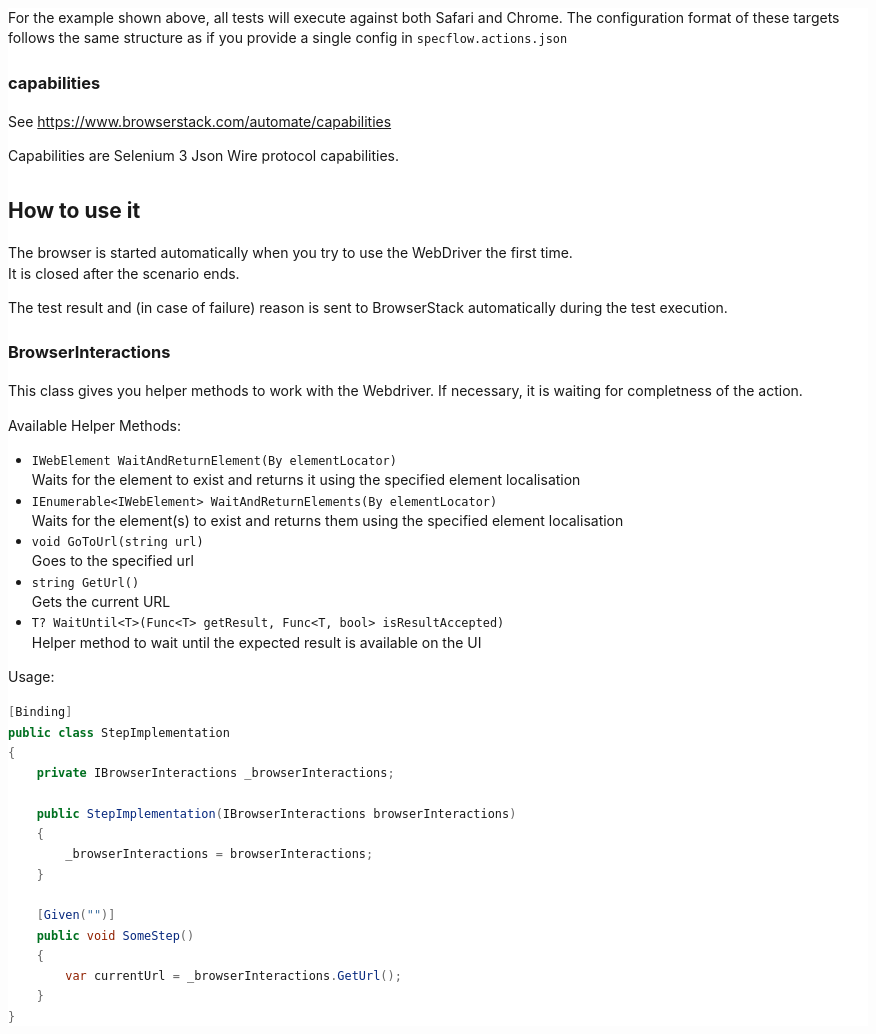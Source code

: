 For the example shown above, all tests will execute against both Safari and Chrome. The configuration format of these targets follows the same structure as if you provide a single config in ```specflow.actions.json```

### capabilities
See https://www.browserstack.com/automate/capabilities

Capabilities are Selenium 3 Json Wire protocol capabilities.

## How to use it

The browser is started automatically when you try to use the WebDriver the first time.  
It is closed after the scenario ends.

The test result and (in case of failure) reason is sent to BrowserStack automatically during the test execution.

### BrowserInteractions

This class gives you helper methods to work with the Webdriver. If necessary, it is waiting for completness of the action.

Available Helper Methods:

- `IWebElement WaitAndReturnElement(By elementLocator)`  
  Waits for the element to exist and returns it using the specified element localisation
- `IEnumerable<IWebElement> WaitAndReturnElements(By elementLocator)`  
  Waits for the element(s) to exist and returns them using the specified element localisation
- `void GoToUrl(string url)`  
  Goes to the specified url
- `string GetUrl()`  
  Gets the current URL
- `T? WaitUntil<T>(Func<T> getResult, Func<T, bool> isResultAccepted)`  
  Helper method to wait until the expected result is available on the UI
  
Usage:

``` csharp
[Binding]
public class StepImplementation
{
    private IBrowserInteractions _browserInteractions;

    public StepImplementation(IBrowserInteractions browserInteractions)
    {
        _browserInteractions = browserInteractions;
    }

    [Given("")]
    public void SomeStep()
    {
        var currentUrl = _browserInteractions.GetUrl();
    }
}
```
